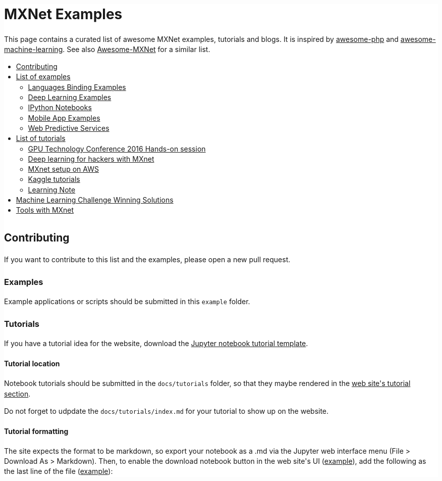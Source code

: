 # MXNet Examples

This page contains a curated list of awesome MXNet examples, tutorials and blogs. It is inspired by [awesome-php](https://github.com/ziadoz/awesome-php) and [awesome-machine-learning](https://github.com/josephmisiti/awesome-machine-learning). See also [Awesome-MXNet](https://github.com/chinakook/Awesome-MXNet) for a similar list.

  - [Contributing](#contributing)
  - [List of examples](#list-of-examples)
    - [Languages Binding Examples](#language-binding-examples)
    - [Deep Learning Examples](#deep-learning-examples)
    - [IPython Notebooks](#ipython-notebooks)
    - [Mobile App Examples](#mobile-apps-examples)
    - [Web Predictive Services](#web-predictive-services)
  - [List of tutorials](#list-of-tutorials)
    - [GPU Technology Conference 2016 Hands-on session](#gtc2016-hands-on)
    - [Deep learning for hackers with MXnet](#deep-learning-for-hackers)
    - [MXnet setup on AWS](#mxnet-aws)
    - [Kaggle tutorials](#kaggle-tutorials)
    - [Learning Note](#learning-note)
  - [Machine Learning Challenge Winning Solutions](#winning-solutions)
  - [Tools with MXnet](#tools-with-mxnet)

## <a name="Contributing"></a>Contributing

If you want to contribute to this list and the examples, please open a new pull request.


### Examples

Example applications or scripts should be submitted in this `example` folder.


### Tutorials

If you have a tutorial idea for the website, download the [Jupyter notebook tutorial template](https://github.com/dmlc/mxnet/tree/master/example/MXNetTutorialTemplate.ipynb).

#### Tutorial location

Notebook tutorials should be submitted in the `docs/tutorials` folder, so that they maybe rendered in the [web site's tutorial section](https://mxnet.incubator.apache.org/tutorials/index.html).

Do not forget to udpdate the `docs/tutorials/index.md` for your tutorial to show up on the website.

#### Tutorial formatting

The site expects the format to be markdown, so export your notebook as a .md via the Jupyter web interface menu (File > Download As > Markdown). Then, to enable the download notebook button in the web site's UI ([example](https://mxnet.incubator.apache.org/tutorials/python/linear-regression.html)), add the following as the last line of the file ([example](https://github.com/apache/incubator-mxnet/blame/master/docs/tutorials/python/linear-regression.md#L194)):
